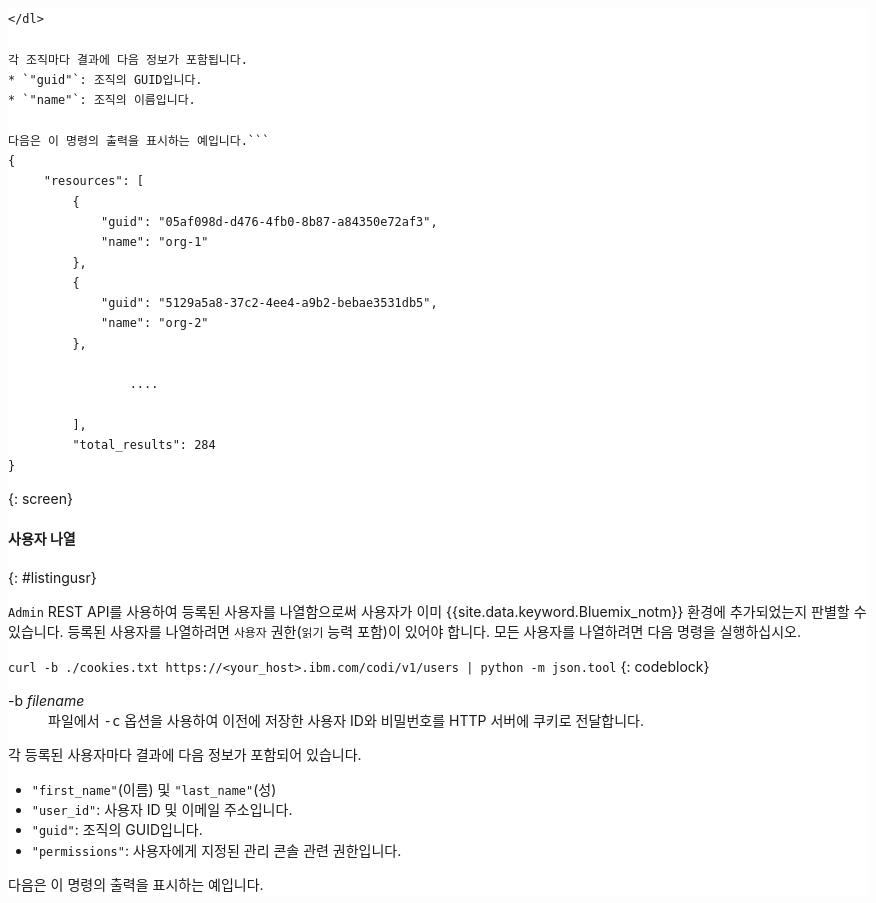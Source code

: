 ```
</dl>

각 조직마다 결과에 다음 정보가 포함됩니다. 
* `"guid"`: 조직의 GUID입니다.
* `"name"`: 조직의 이름입니다.

다음은 이 명령의 출력을 표시하는 예입니다.```
{
     "resources": [
         {
             "guid": "05af098d-d476-4fb0-8b87-a84350e72af3",
             "name": "org-1"
         },
         {
             "guid": "5129a5a8-37c2-4ee4-a9b2-bebae3531db5",
             "name": "org-2"
         },

		 		 ....

		 ],
		 "total_results": 284
}
```
{: screen}

#### 사용자 나열
{: #listingusr}

`Admin` REST API를 사용하여 등록된 사용자를 나열함으로써
사용자가 이미 {{site.data.keyword.Bluemix_notm}}
환경에 추가되었는지 판별할 수 있습니다. 등록된 사용자를 나열하려면
`사용자` 권한(`읽기` 능력 포함)이
있어야 합니다. 모든 사용자를 나열하려면 다음 명령을 실행하십시오.

`curl -b ./cookies.txt https://<your_host>.ibm.com/codi/v1/users | python -m json.tool`
{: codeblock}

<dl class="parml">
<dt class="pt dlterm">-b <em>filename</em></dt>
<dd class="pd">파일에서 <samp class="ph codeph">-c</samp> 옵션을 사용하여 이전에
저장한 사용자 ID와 비밀번호를 HTTP 서버에 쿠키로
전달합니다.</dd>
</dl>

각 등록된 사용자마다 결과에 다음 정보가 포함되어 있습니다. 
* `"first_name"`(이름) 및 `"last_name"`(성)
* `"user_id"`: 사용자 ID 및 이메일 주소입니다.
* `"guid"`: 조직의 GUID입니다.
* `"permissions"`: 사용자에게 지정된 관리 콘솔 관련 권한입니다.

다음은 이 명령의 출력을 표시하는 예입니다.
